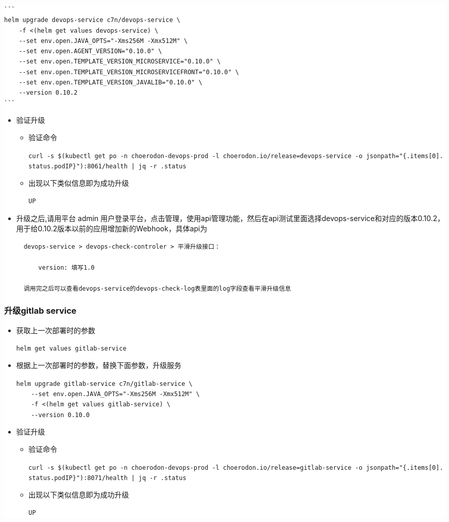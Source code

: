     ``` 
    helm upgrade devops-service c7n/devops-service \
        -f <(helm get values devops-service) \
        --set env.open.JAVA_OPTS="-Xms256M -Xmx512M" \
        --set env.open.AGENT_VERSION="0.10.0" \
        --set env.open.TEMPLATE_VERSION_MICROSERVICE="0.10.0" \
        --set env.open.TEMPLATE_VERSION_MICROSERVICEFRONT="0.10.0" \
        --set env.open.TEMPLATE_VERSION_JAVALIB="0.10.0" \
        --version 0.10.2
    ```

- 验证升级
    - 验证命令

        ```
        curl -s $(kubectl get po -n choerodon-devops-prod -l choerodon.io/release=devops-service -o jsonpath="{.items[0].status.podIP}"):8061/health | jq -r .status
        ```
    - 出现以下类似信息即为成功升级
        ```
        UP
        ```
- 升级之后,请用平台 admin 用户登录平台，点击管理，使用api管理功能，然后在api测试里面选择devops-service和对应的版本0.10.2，用于给0.10.2版本以前的应用增加新的Webhook，具体api为
     
        devops-service > devops-check-controler > 平滑升级接口：
         
            version: 填写1.0

        调用完之后可以查看devops-service的devops-check-log表里面的log字段查看平滑升级信息


### 升级gitlab service

- 获取上一次部署时的参数
    ```
    helm get values gitlab-service
    ```

- 根据上一次部署时的参数，替换下面参数，升级服务

    ```
    helm upgrade gitlab-service c7n/gitlab-service \
        --set env.open.JAVA_OPTS="-Xms256M -Xmx512M" \
        -f <(helm get values gitlab-service) \
        --version 0.10.0
    ```

- 验证升级
    - 验证命令

        ```
        curl -s $(kubectl get po -n choerodon-devops-prod -l choerodon.io/release=gitlab-service -o jsonpath="{.items[0].status.podIP}"):8071/health | jq -r .status
        ```
    - 出现以下类似信息即为成功升级
        ```
        UP
        ```
